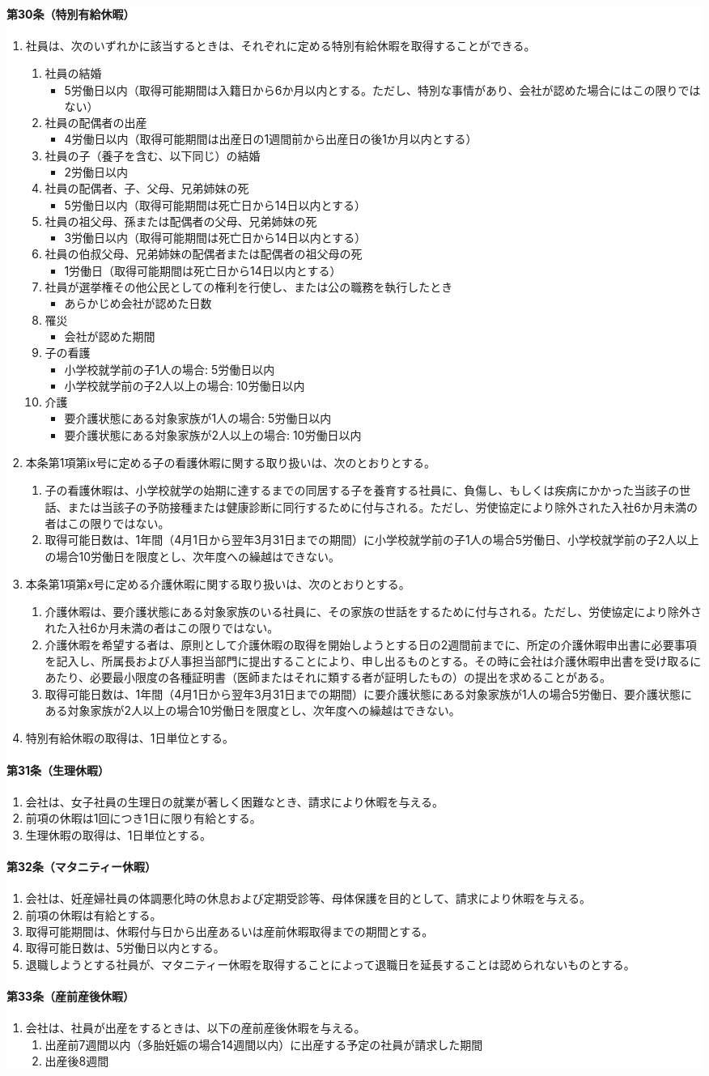 #### 第30条（特別有給休暇）
1. 社員は、次のいずれかに該当するときは、それぞれに定める特別有給休暇を取得することができる。
	1. 社員の結婚
		- 5労働日以内（取得可能期間は入籍日から6か月以内とする。ただし、特別な事情があり、会社が認めた場合にはこの限りではない）
	1. 社員の配偶者の出産
		- 4労働日以内（取得可能期間は出産日の1週間前から出産日の後1か月以内とする）
	1. 社員の子（養子を含む、以下同じ）の結婚
		- 2労働日以内
	1. 社員の配偶者、子、父母、兄弟姉妹の死
		- 5労働日以内（取得可能期間は死亡日から14日以内とする）
	1. 社員の祖父母、孫または配偶者の父母、兄弟姉妹の死
		- 3労働日以内（取得可能期間は死亡日から14日以内とする）
	1. 社員の伯叔父母、兄弟姉妹の配偶者または配偶者の祖父母の死
		- 1労働日（取得可能期間は死亡日から14日以内とする）
	1. 社員が選挙権その他公民としての権利を行使し、または公の職務を執行したとき
		- あらかじめ会社が認めた日数
	1. 罹災
		- 会社が認めた期間
	1. 子の看護
		- 小学校就学前の子1人の場合: 5労働日以内
		- 小学校就学前の子2人以上の場合: 10労働日以内
	1. 介護
		- 要介護状態にある対象家族が1人の場合: 5労働日以内
		- 要介護状態にある対象家族が2人以上の場合: 10労働日以内

1. 本条第1項第ix号に定める子の看護休暇に関する取り扱いは、次のとおりとする。
	1. 子の看護休暇は、小学校就学の始期に達するまでの同居する子を養育する社員に、負傷し、もしくは疾病にかかった当該子の世話、または当該子の予防接種または健康診断に同行するために付与される。ただし、労使協定により除外された入社6か月未満の者はこの限りではない。
	1. 取得可能日数は、1年間（4月1日から翌年3月31日までの期間）に小学校就学前の子1人の場合5労働日、小学校就学前の子2人以上の場合10労働日を限度とし、次年度への繰越はできない。

1. 本条第1項第x号に定める介護休暇に関する取り扱いは、次のとおりとする。
	1. 介護休暇は、要介護状態にある対象家族のいる社員に、その家族の世話をするために付与される。ただし、労使協定により除外された入社6か月未満の者はこの限りではない。
	1. 介護休暇を希望する者は、原則として介護休暇の取得を開始しようとする日の2週間前までに、所定の介護休暇申出書に必要事項を記入し、所属長および人事担当部門に提出することにより、申し出るものとする。その時に会社は介護休暇申出書を受け取るにあたり、必要最小限度の各種証明書（医師またはそれに類する者が証明したもの）の提出を求めることがある。
	1. 取得可能日数は、1年間（4月1日から翌年3月31日までの期間）に要介護状態にある対象家族が1人の場合5労働日、要介護状態にある対象家族が2人以上の場合10労働日を限度とし、次年度への繰越はできない。

1. 特別有給休暇の取得は、1日単位とする。

#### 第31条（生理休暇）
1. 会社は、女子社員の生理日の就業が著しく困難なとき、請求により休暇を与える。
1. 前項の休暇は1回につき1日に限り有給とする。
1. 生理休暇の取得は、1日単位とする。

#### 第32条（マタニティー休暇）
1. 会社は、妊産婦社員の体調悪化時の休息および定期受診等、母体保護を目的として、請求により休暇を与える。
1. 前項の休暇は有給とする。
1. 取得可能期間は、休暇付与日から出産あるいは産前休暇取得までの期間とする。
1. 取得可能日数は、5労働日以内とする。
1. 退職しようとする社員が、マタニティー休暇を取得することによって退職日を延長することは認められないものとする。

#### 第33条（産前産後休暇）
1. 会社は、社員が出産をするときは、以下の産前産後休暇を与える。
	1. 出産前7週間以内（多胎妊娠の場合14週間以内）に出産する予定の社員が請求した期間
	1. 出産後8週間
